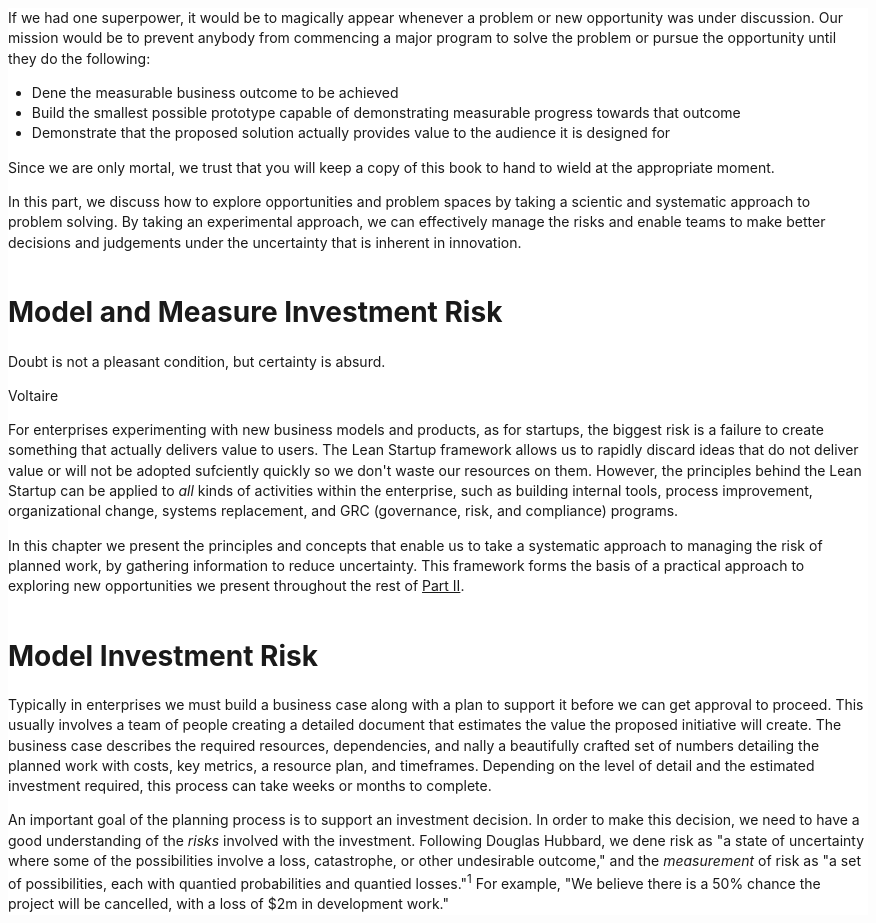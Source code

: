 If we had one superpower, it would be to magically appear whenever a problem or new opportunity was under discussion. Our mission would be to prevent anybody from commencing a major program to solve the problem or pursue the opportunity until they do the following:

- Dene the measurable business outcome to be achieved
- Build the smallest possible prototype capable of demonstrating measurable progress towards that outcome
- Demonstrate that the proposed solution actually provides value to the audience it is designed for

Since we are only mortal, we trust that you will keep a copy of this book to hand to wield at the appropriate moment.

In this part, we discuss how to explore opportunities and problem spaces by taking a scientic and systematic approach to problem solving. By taking an experimental approach, we can effectively manage the risks and enable teams to make better decisions and judgements under the uncertainty that is inherent in innovation.

# <span id="page-68-0"></span>**Model and Measure Investment Risk**

Doubt is not a pleasant condition, but certainty is absurd.

Voltaire

For enterprises experimenting with new business models and products, as for startups, the biggest risk is a failure to create something that actually delivers value to users. The Lean Startup framework allows us to rapidly discard ideas that do not deliver value or will not be adopted sufciently quickly so we don't waste our resources on them. However, the principles behind the Lean Startup can be applied to *all* kinds of activities within the enterprise, such as building internal tools, process improvement, organizational change, systems replacement, and GRC (governance, risk, and compliance) programs.

In this chapter we present the principles and concepts that enable us to take a systematic approach to managing the risk of planned work, by gathering information to reduce uncertainty. This framework forms the basis of a practical approach to exploring new opportunities we present throughout the rest of [Part II](#page-66-0).

# **Model Investment Risk**

Typically in enterprises we must build a business case along with a plan to support it before we can get approval to proceed. This usually involves a team of people creating a detailed document that estimates the value the proposed initiative will create. The business case describes the required resources, dependencies, and nally a beautifully crafted set of numbers detailing the planned work with costs, key metrics, a resource plan, and timeframes. Depending on <span id="page-69-0"></span>the level of detail and the estimated investment required, this process can take weeks or months to complete.

An important goal of the planning process is to support an investment decision. In order to make this decision, we need to have a good understanding of the *risks* involved with the investment. Following Douglas Hubbard, we dene risk as "a state of uncertainty where some of the possibilities involve a loss, catastrophe, or other undesirable outcome," and the *measurement* of risk as "a set of possibilities, each with quantied probabilities and quantied losses."<sup>1</sup> For example, "We believe there is a 50% chance the project will be cancelled, with a loss of \$2m in development work."
